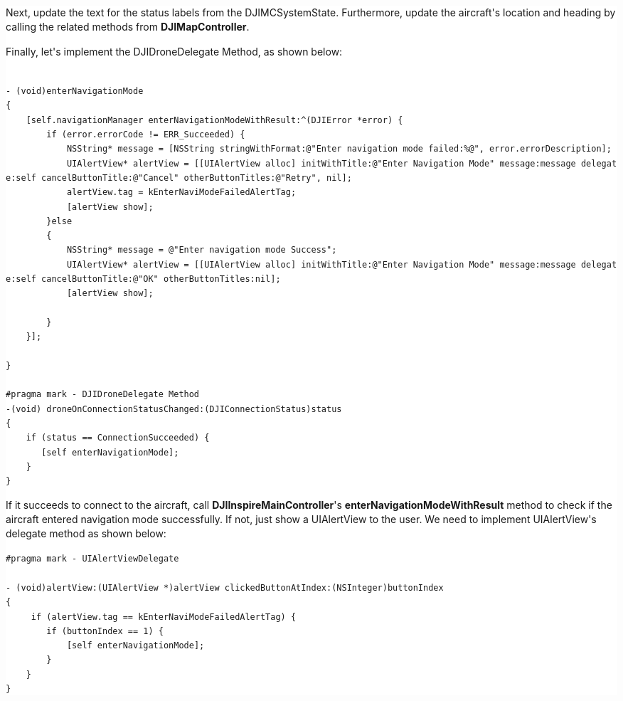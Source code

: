 Next, update the text for the status labels from the DJIMCSystemState. Furthermore, update the aircraft's location and heading by calling the related methods from **DJIMapController**.

Finally, let's implement the DJIDroneDelegate Method, as shown below:

~~~objc

- (void)enterNavigationMode
{
    [self.navigationManager enterNavigationModeWithResult:^(DJIError *error) {
        if (error.errorCode != ERR_Succeeded) {
            NSString* message = [NSString stringWithFormat:@"Enter navigation mode failed:%@", error.errorDescription];
            UIAlertView* alertView = [[UIAlertView alloc] initWithTitle:@"Enter Navigation Mode" message:message delegate:self cancelButtonTitle:@"Cancel" otherButtonTitles:@"Retry", nil];
            alertView.tag = kEnterNaviModeFailedAlertTag;
            [alertView show];
        }else
        {
            NSString* message = @"Enter navigation mode Success";
            UIAlertView* alertView = [[UIAlertView alloc] initWithTitle:@"Enter Navigation Mode" message:message delegate:self cancelButtonTitle:@"OK" otherButtonTitles:nil];
            [alertView show];
            
        }
    }];

}

#pragma mark - DJIDroneDelegate Method
-(void) droneOnConnectionStatusChanged:(DJIConnectionStatus)status
{
    if (status == ConnectionSucceeded) {
       [self enterNavigationMode];    
    }    
}
~~~

If it succeeds to connect to the aircraft, call **DJIInspireMainController**'s **enterNavigationModeWithResult** method to check if the aircraft entered navigation mode successfully. If not, just show a UIAlertView to the user. We need to implement UIAlertView's delegate method as shown below:

~~~objc
#pragma mark - UIAlertViewDelegate

- (void)alertView:(UIAlertView *)alertView clickedButtonAtIndex:(NSInteger)buttonIndex
{
     if (alertView.tag == kEnterNaviModeFailedAlertTag) {
        if (buttonIndex == 1) {
            [self enterNavigationMode];
        }
    }
}
~~~
